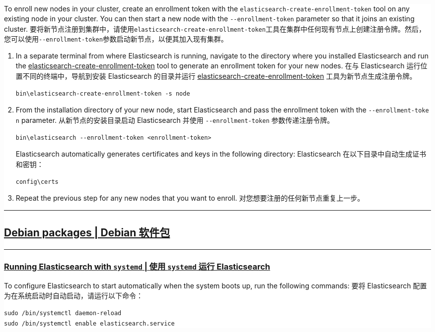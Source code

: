 
To enroll new nodes in your cluster, create an enrollment token with the `elasticsearch-create-enrollment-token` tool on any existing node in your cluster. You can then start a new node with the `--enrollment-token` parameter so that it joins an existing cluster.
要将新节点注册到集群中，请使用`elasticsearch-create-enrollment-token`工具在集群中任何现有节点上创建注册令牌。然后，您可以使用`--enrollment-token`参数启动新节点，以便其加入现有集群。

1. In a separate terminal from where Elasticsearch is running, navigate to the directory where you installed Elasticsearch and run the [elasticsearch-create-enrollment-token](https://www.elastic.co/guide/en/elasticsearch/reference/current/create-enrollment-token.html) tool to generate an enrollment token for your new nodes.
   在与 Elasticsearch 运行位置不同的终端中，导航到安装 Elasticsearch 的目录并运行 [elasticsearch-create-enrollment-token](https://www.elastic.co/guide/en/elasticsearch/reference/current/create-enrollment-token.html) 工具为新节点生成注册令牌。

   ```shell
   bin\elasticsearch-create-enrollment-token -s node
   ```
2. From the installation directory of your new node, start Elasticsearch and pass the enrollment token with the `--enrollment-token` parameter.
   从新节点的安装目录启动 Elasticsearch 并使用 `--enrollment-token` 参数传递注册令牌。

   ``` shell
   bin\elasticsearch --enrollment-token <enrollment-token>
   ```

   Elasticsearch automatically generates certificates and keys in the following directory:
   Elasticsearch 在以下目录中自动生成证书和密钥：

   ```
   config\certs
   ```
3. Repeat the previous step for any new nodes that you want to enroll.
   对您想要注册的任何新节点重复上一步。


---

## [Debian packages | Debian 软件包](https://www.elastic.co/guide/en/elasticsearch/reference/current/starting-elasticsearch.html#start-deb)

---

### [Running Elasticsearch with `systemd` | 使用 `systemd` 运行 Elasticsearch](https://www.elastic.co/guide/en/elasticsearch/reference/current/starting-elasticsearch.html#start-es-deb-systemd)

To configure Elasticsearch to start automatically when the system boots up, run the following commands:
要将 Elasticsearch 配置为在系统启动时自动启动，请运行以下命令：

``` shell
sudo /bin/systemctl daemon-reload
sudo /bin/systemctl enable elasticsearch.service
```
